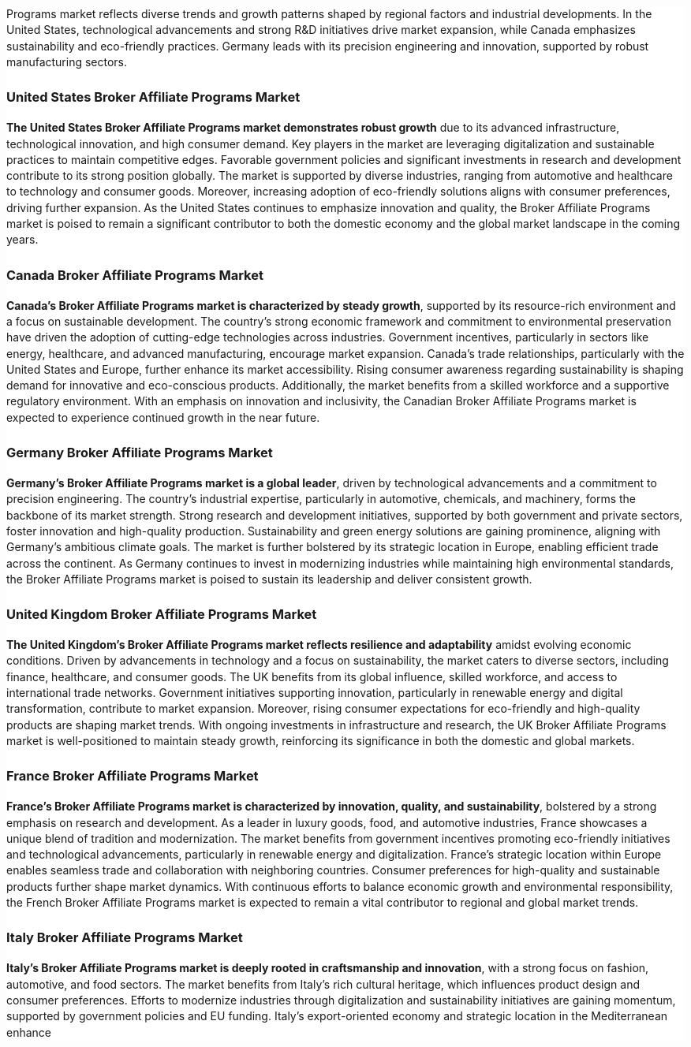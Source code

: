 Programs market reflects diverse trends and growth patterns shaped by regional factors and industrial developments. In the United States, technological advancements and strong R&amp;D initiatives drive market expansion, while Canada emphasizes sustainability and eco-friendly practices. Germany leads with its precision engineering and innovation, supported by robust manufacturing sectors.</span></em></p></blockquote><h3><strong>United States Broker Affiliate Programs Market</strong></h3><p><strong>The United States Broker Affiliate Programs market demonstrates robust growth</strong> due to its advanced infrastructure, technological innovation, and high consumer demand. Key players in the market are leveraging digitalization and sustainable practices to maintain competitive edges. Favorable government policies and significant investments in research and development contribute to its strong position globally. The market is supported by diverse industries, ranging from automotive and healthcare to technology and consumer goods. Moreover, increasing adoption of eco-friendly solutions aligns with consumer preferences, driving further expansion. As the United States continues to emphasize innovation and quality, the Broker Affiliate Programs market is poised to remain a significant contributor to both the domestic economy and the global market landscape in the coming years.</p><h3><strong>Canada Broker Affiliate Programs Market</strong></h3><p><strong>Canada&rsquo;s Broker Affiliate Programs market is characterized by steady growth</strong>, supported by its resource-rich environment and a focus on sustainable development. The country&rsquo;s strong economic framework and commitment to environmental preservation have driven the adoption of cutting-edge technologies across industries. Government incentives, particularly in sectors like energy, healthcare, and advanced manufacturing, encourage market expansion. Canada&rsquo;s trade relationships, particularly with the United States and Europe, further enhance its market accessibility. Rising consumer awareness regarding sustainability is shaping demand for innovative and eco-conscious products. Additionally, the market benefits from a skilled workforce and a supportive regulatory environment. With an emphasis on innovation and inclusivity, the Canadian Broker Affiliate Programs market is expected to experience continued growth in the near future.</p><h3><strong>Germany Broker Affiliate Programs Market</strong></h3><p><strong>Germany&rsquo;s Broker Affiliate Programs market is a global leader</strong>, driven by technological advancements and a commitment to precision engineering. The country&rsquo;s industrial expertise, particularly in automotive, chemicals, and machinery, forms the backbone of its market strength. Strong research and development initiatives, supported by both government and private sectors, foster innovation and high-quality production. Sustainability and green energy solutions are gaining prominence, aligning with Germany&rsquo;s ambitious climate goals. The market is further bolstered by its strategic location in Europe, enabling efficient trade across the continent. As Germany continues to invest in modernizing industries while maintaining high environmental standards, the Broker Affiliate Programs market is poised to sustain its leadership and deliver consistent growth.</p><h3><strong>United Kingdom Broker Affiliate Programs Market</strong></h3><p><strong>The United Kingdom&rsquo;s Broker Affiliate Programs market reflects resilience and adaptability</strong> amidst evolving economic conditions. Driven by advancements in technology and a focus on sustainability, the market caters to diverse sectors, including finance, healthcare, and consumer goods. The UK benefits from its global influence, skilled workforce, and access to international trade networks. Government initiatives supporting innovation, particularly in renewable energy and digital transformation, contribute to market expansion. Moreover, rising consumer expectations for eco-friendly and high-quality products are shaping market trends. With ongoing investments in infrastructure and research, the UK Broker Affiliate Programs market is well-positioned to maintain steady growth, reinforcing its significance in both the domestic and global markets.</p><h3><strong>France Broker Affiliate Programs Market</strong></h3><p><strong>France&rsquo;s Broker Affiliate Programs market is characterized by innovation, quality, and sustainability</strong>, bolstered by a strong emphasis on research and development. As a leader in luxury goods, food, and automotive industries, France showcases a unique blend of tradition and modernization. The market benefits from government incentives promoting eco-friendly initiatives and technological advancements, particularly in renewable energy and digitalization. France&rsquo;s strategic location within Europe enables seamless trade and collaboration with neighboring countries. Consumer preferences for high-quality and sustainable products further shape market dynamics. With continuous efforts to balance economic growth and environmental responsibility, the French Broker Affiliate Programs market is expected to remain a vital contributor to regional and global market trends.</p><h3><strong>Italy Broker Affiliate Programs Market</strong></h3><p><strong>Italy&rsquo;s Broker Affiliate Programs market is deeply rooted in craftsmanship and innovation</strong>, with a strong focus on fashion, automotive, and food sectors. The market benefits from Italy&rsquo;s rich cultural heritage, which influences product design and consumer preferences. Efforts to modernize industries through digitalization and sustainability initiatives are gaining momentum, supported by government policies and EU funding. Italy&rsquo;s export-oriented economy and strategic location in the Mediterranean enhance